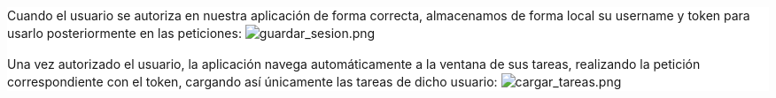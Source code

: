 Cuando el usuario se autoriza en nuestra aplicación de forma correcta, almacenamos de forma local su username y token para usarlo posteriormente en las peticiones:
![guardar_sesion.png](../../../DAM_2/Acceso_a_datos/API_REST_SEGURA/API_REST_SEGURA/assets/guardar_sesion.png)

Una vez autorizado el usuario, la aplicación navega automáticamente a la ventana de sus tareas, realizando la petición correspondiente con el token, cargando así únicamente las tareas de dicho usuario:
![cargar_tareas.png](../../../DAM_2/Acceso_a_datos/API_REST_SEGURA/API_REST_SEGURA/assets/cargar_tareas.png)





